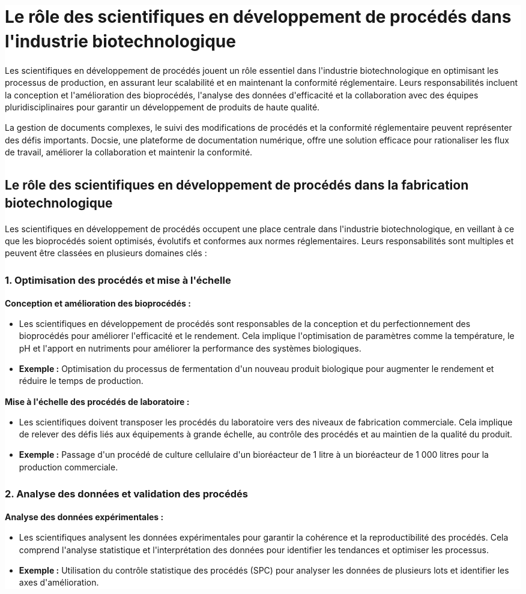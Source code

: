 # Le rôle des scientifiques en développement de procédés dans l'industrie biotechnologique

Les scientifiques en développement de procédés jouent un rôle essentiel dans l'industrie biotechnologique en optimisant les processus de production, en assurant leur scalabilité et en maintenant la conformité réglementaire. Leurs responsabilités incluent la conception et l'amélioration des bioprocédés, l'analyse des données d'efficacité et la collaboration avec des équipes pluridisciplinaires pour garantir un développement de produits de haute qualité.

La gestion de documents complexes, le suivi des modifications de procédés et la conformité réglementaire peuvent représenter des défis importants. Docsie, une plateforme de documentation numérique, offre une solution efficace pour rationaliser les flux de travail, améliorer la collaboration et maintenir la conformité.

## Le rôle des scientifiques en développement de procédés dans la fabrication biotechnologique

Les scientifiques en développement de procédés occupent une place centrale dans l'industrie biotechnologique, en veillant à ce que les bioprocédés soient optimisés, évolutifs et conformes aux normes réglementaires. Leurs responsabilités sont multiples et peuvent être classées en plusieurs domaines clés :

### 1. Optimisation des procédés et mise à l'échelle

**Conception et amélioration des bioprocédés :**

* Les scientifiques en développement de procédés sont responsables de la conception et du perfectionnement des bioprocédés pour améliorer l'efficacité et le rendement. Cela implique l'optimisation de paramètres comme la température, le pH et l'apport en nutriments pour améliorer la performance des systèmes biologiques.

* **Exemple :** Optimisation du processus de fermentation d'un nouveau produit biologique pour augmenter le rendement et réduire le temps de production.

**Mise à l'échelle des procédés de laboratoire :**

* Les scientifiques doivent transposer les procédés du laboratoire vers des niveaux de fabrication commerciale. Cela implique de relever des défis liés aux équipements à grande échelle, au contrôle des procédés et au maintien de la qualité du produit.

* **Exemple :** Passage d'un procédé de culture cellulaire d'un bioréacteur de 1 litre à un bioréacteur de 1 000 litres pour la production commerciale.

### 2. Analyse des données et validation des procédés

**Analyse des données expérimentales :**

* Les scientifiques analysent les données expérimentales pour garantir la cohérence et la reproductibilité des procédés. Cela comprend l'analyse statistique et l'interprétation des données pour identifier les tendances et optimiser les processus.

* **Exemple :** Utilisation du contrôle statistique des procédés (SPC) pour analyser les données de plusieurs lots et identifier les axes d'amélioration.

